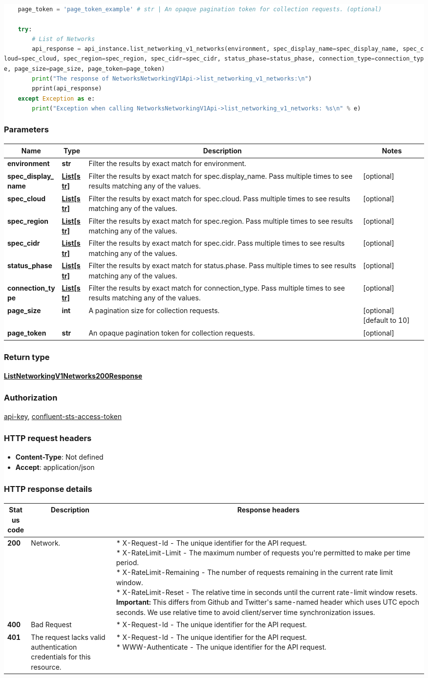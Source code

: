 ```python
    page_token = 'page_token_example' # str | An opaque pagination token for collection requests. (optional)

    try:
        # List of Networks
        api_response = api_instance.list_networking_v1_networks(environment, spec_display_name=spec_display_name, spec_cloud=spec_cloud, spec_region=spec_region, spec_cidr=spec_cidr, status_phase=status_phase, connection_type=connection_type, page_size=page_size, page_token=page_token)
        print("The response of NetworksNetworkingV1Api->list_networking_v1_networks:\n")
        pprint(api_response)
    except Exception as e:
        print("Exception when calling NetworksNetworkingV1Api->list_networking_v1_networks: %s\n" % e)
```



### Parameters

Name | Type | Description  | Notes
------------- | ------------- | ------------- | -------------
 **environment** | **str**| Filter the results by exact match for environment. | 
 **spec_display_name** | [**List[str]**](str.md)| Filter the results by exact match for spec.display_name. Pass multiple times to see results matching any of the values. | [optional] 
 **spec_cloud** | [**List[str]**](str.md)| Filter the results by exact match for spec.cloud. Pass multiple times to see results matching any of the values. | [optional] 
 **spec_region** | [**List[str]**](str.md)| Filter the results by exact match for spec.region. Pass multiple times to see results matching any of the values. | [optional] 
 **spec_cidr** | [**List[str]**](str.md)| Filter the results by exact match for spec.cidr. Pass multiple times to see results matching any of the values. | [optional] 
 **status_phase** | [**List[str]**](str.md)| Filter the results by exact match for status.phase. Pass multiple times to see results matching any of the values. | [optional] 
 **connection_type** | [**List[str]**](str.md)| Filter the results by exact match for connection_type. Pass multiple times to see results matching any of the values. | [optional] 
 **page_size** | **int**| A pagination size for collection requests. | [optional] [default to 10]
 **page_token** | **str**| An opaque pagination token for collection requests. | [optional] 

### Return type

[**ListNetworkingV1Networks200Response**](ListNetworkingV1Networks200Response.md)

### Authorization

[api-key](../ccloud/README.md#api-key), [confluent-sts-access-token](../ccloud/README.md#confluent-sts-access-token)

### HTTP request headers

 - **Content-Type**: Not defined
 - **Accept**: application/json

### HTTP response details
| Status code | Description | Response headers |
|-------------|-------------|------------------|
**200** | Network. |  * X-Request-Id - The unique identifier for the API request. <br>  * X-RateLimit-Limit - The maximum number of requests you&#39;re permitted to make per time period. <br>  * X-RateLimit-Remaining - The number of requests remaining in the current rate limit window. <br>  * X-RateLimit-Reset - The relative time in seconds until the current rate-limit window resets.      **Important:** This differs from Github and Twitter&#39;s same-named header which uses UTC epoch seconds. We use relative time to avoid client/server time synchronization issues. <br>  |
**400** | Bad Request |  * X-Request-Id - The unique identifier for the API request. <br>  |
**401** | The request lacks valid authentication credentials for this resource. |  * X-Request-Id - The unique identifier for the API request. <br>  * WWW-Authenticate - The unique identifier for the API request. <br>  |